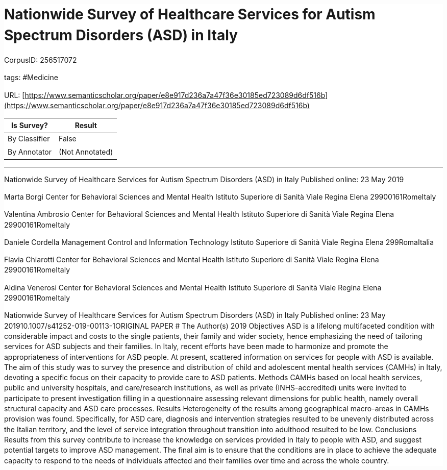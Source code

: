 # Nationwide Survey of Healthcare Services for Autism Spectrum Disorders (ASD) in Italy

CorpusID: 256517072
 
tags: #Medicine

URL: [https://www.semanticscholar.org/paper/e8e917d236a7a47f36e30185ed723089d6df516b](https://www.semanticscholar.org/paper/e8e917d236a7a47f36e30185ed723089d6df516b)
 
| Is Survey?        | Result          |
| ----------------- | --------------- |
| By Classifier     | False |
| By Annotator      | (Not Annotated) |

---

Nationwide Survey of Healthcare Services for Autism Spectrum Disorders (ASD) in Italy
Published online: 23 May 2019

Marta Borgi 
Center for Behavioral Sciences and Mental Health
Istituto Superiore di Sanità
Viale Regina Elena 29900161RomeItaly

Valentina Ambrosio 
Center for Behavioral Sciences and Mental Health
Istituto Superiore di Sanità
Viale Regina Elena 29900161RomeItaly

Daniele Cordella 
Management Control and Information Technology
Istituto Superiore di Sanità
Viale Regina Elena
299RomaItalia

Flavia Chiarotti 
Center for Behavioral Sciences and Mental Health
Istituto Superiore di Sanità
Viale Regina Elena 29900161RomeItaly

Aldina Venerosi 
Center for Behavioral Sciences and Mental Health
Istituto Superiore di Sanità
Viale Regina Elena 29900161RomeItaly

Nationwide Survey of Healthcare Services for Autism Spectrum Disorders (ASD) in Italy
Published online: 23 May 201910.1007/s41252-019-00113-1ORIGINAL PAPER # The Author(s) 2019
Objectives ASD is a lifelong multifaceted condition with considerable impact and costs to the single patients, their family and wider society, hence emphasizing the need of tailoring services for ASD subjects and their families. In Italy, recent efforts have been made to harmonize and promote the appropriateness of interventions for ASD people. At present, scattered information on services for people with ASD is available. The aim of this study was to survey the presence and distribution of child and adolescent mental health services (CAMHs) in Italy, devoting a specific focus on their capacity to provide care to ASD patients. Methods CAMHs based on local health services, public and university hospitals, and care/research institutions, as well as private (INHS-accredited) units were invited to participate to present investigation filling in a questionnaire assessing relevant dimensions for public health, namely overall structural capacity and ASD care processes. Results Heterogeneity of the results among geographical macro-areas in CAMHs provision was found. Specifically, for ASD care, diagnosis and intervention strategies resulted to be unevenly distributed across the Italian territory, and the level of service integration throughout transition into adulthood resulted to be low. Conclusions Results from this survey contribute to increase the knowledge on services provided in Italy to people with ASD, and suggest potential targets to improve ASD management. The final aim is to ensure that the conditions are in place to achieve the adequate capacity to respond to the needs of individuals affected and their families over time and across the whole country.
